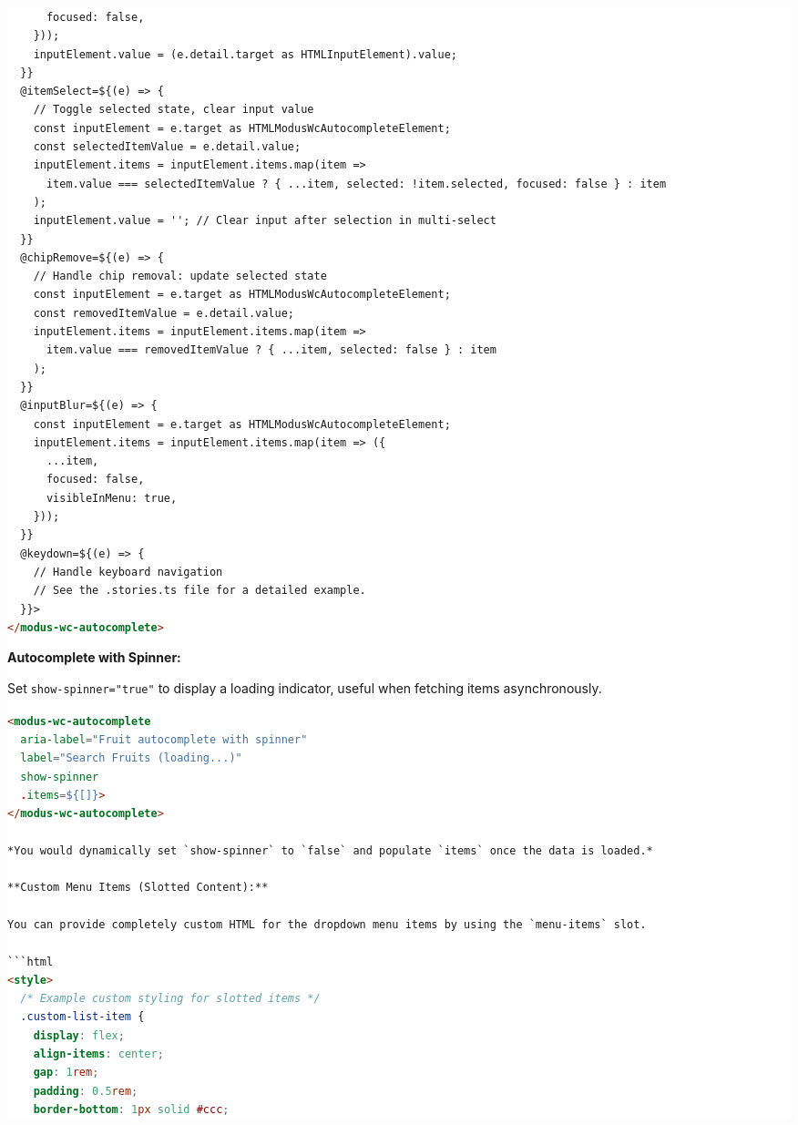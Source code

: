 ````html
      focused: false,
    }));
    inputElement.value = (e.detail.target as HTMLInputElement).value;
  }}
  @itemSelect=${(e) => {
    // Toggle selected state, clear input value
    const inputElement = e.target as HTMLModusWcAutocompleteElement;
    const selectedItemValue = e.detail.value;
    inputElement.items = inputElement.items.map(item =>
      item.value === selectedItemValue ? { ...item, selected: !item.selected, focused: false } : item
    );
    inputElement.value = ''; // Clear input after selection in multi-select
  }}
  @chipRemove=${(e) => {
    // Handle chip removal: update selected state
    const inputElement = e.target as HTMLModusWcAutocompleteElement;
    const removedItemValue = e.detail.value;
    inputElement.items = inputElement.items.map(item =>
      item.value === removedItemValue ? { ...item, selected: false } : item
    );
  }}
  @inputBlur=${(e) => {
    const inputElement = e.target as HTMLModusWcAutocompleteElement;
    inputElement.items = inputElement.items.map(item => ({
      ...item,
      focused: false,
      visibleInMenu: true,
    }));
  }}
  @keydown=${(e) => {
    // Handle keyboard navigation
    // See the .stories.ts file for a detailed example.
  }}>
</modus-wc-autocomplete>
````

**Autocomplete with Spinner:**

Set `show-spinner="true"` to display a loading indicator, useful when fetching items asynchronously.

````html
<modus-wc-autocomplete
  aria-label="Fruit autocomplete with spinner"
  label="Search Fruits (loading...)"
  show-spinner
  .items=${[]}>
</modus-wc-autocomplete>

*You would dynamically set `show-spinner` to `false` and populate `items` once the data is loaded.*

**Custom Menu Items (Slotted Content):**

You can provide completely custom HTML for the dropdown menu items by using the `menu-items` slot.

```html
<style>
  /* Example custom styling for slotted items */
  .custom-list-item {
    display: flex;
    align-items: center;
    gap: 1rem;
    padding: 0.5rem;
    border-bottom: 1px solid #ccc;
````